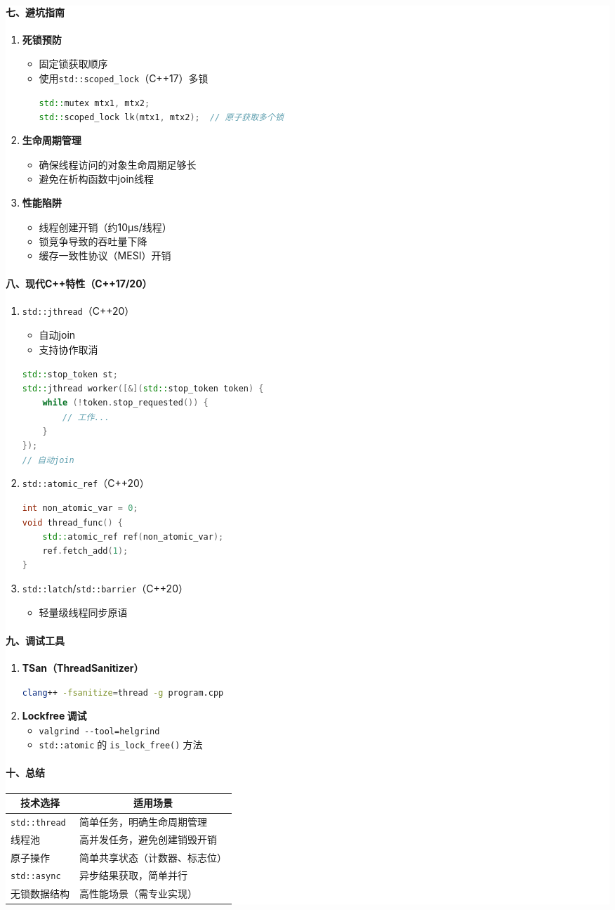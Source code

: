 #### 七、避坑指南
1. **死锁预防**
   - 固定锁获取顺序
   - 使用`std::scoped_lock`（C++17）多锁
     ```cpp
     std::mutex mtx1, mtx2;
     std::scoped_lock lk(mtx1, mtx2);  // 原子获取多个锁
     ```

2. **生命周期管理**
   - 确保线程访问的对象生命周期足够长
   - 避免在析构函数中join线程

3. **性能陷阱**
   - 线程创建开销（约10μs/线程）
   - 锁竞争导致的吞吐量下降
   - 缓存一致性协议（MESI）开销

#### 八、现代C++特性（C++17/20）
1. `std::jthread`（C++20）
   - 自动join
   - 支持协作取消
   ```cpp
   std::stop_token st;
   std::jthread worker([&](std::stop_token token) {
       while (!token.stop_requested()) {
           // 工作...
       }
   });
   // 自动join
   ```

2. `std::atomic_ref`（C++20）
   ```cpp
   int non_atomic_var = 0;
   void thread_func() {
       std::atomic_ref ref(non_atomic_var);
       ref.fetch_add(1);
   }
   ```

3. `std::latch`/`std::barrier`（C++20）
   - 轻量级线程同步原语

#### 九、调试工具
1. **TSan（ThreadSanitizer）**
   ```bash
   clang++ -fsanitize=thread -g program.cpp
   ```
2. **Lockfree 调试**
   - `valgrind --tool=helgrind`
   - `std::atomic` 的 `is_lock_free()` 方法

#### 十、总结
| **技术选择**  | **适用场景**                   |
| ------------- | ------------------------------ |
| `std::thread` | 简单任务，明确生命周期管理     |
| 线程池        | 高并发任务，避免创建销毁开销   |
| 原子操作      | 简单共享状态（计数器、标志位） |
| `std::async`  | 异步结果获取，简单并行         |
| 无锁数据结构  | 高性能场景（需专业实现）       |
